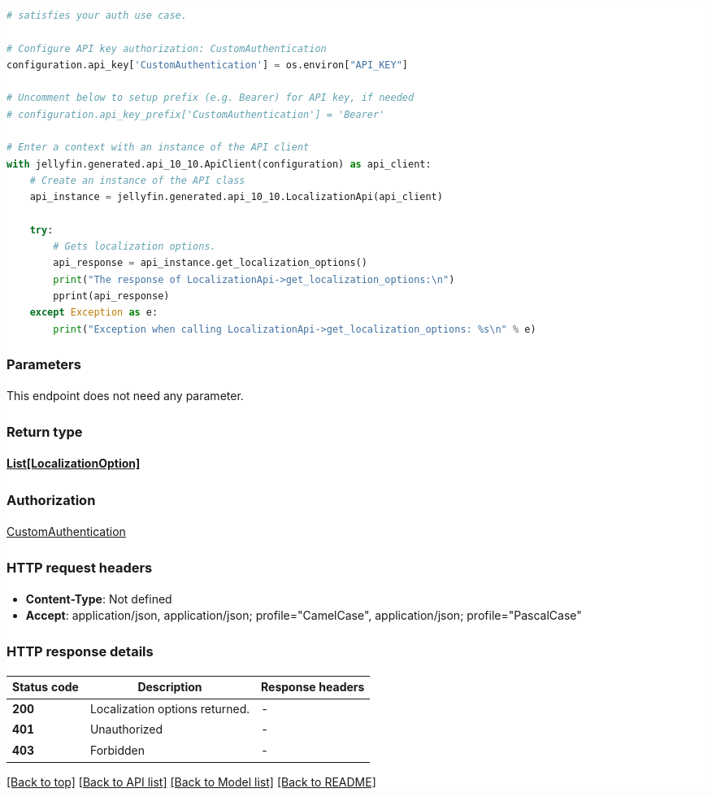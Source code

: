```python
# satisfies your auth use case.

# Configure API key authorization: CustomAuthentication
configuration.api_key['CustomAuthentication'] = os.environ["API_KEY"]

# Uncomment below to setup prefix (e.g. Bearer) for API key, if needed
# configuration.api_key_prefix['CustomAuthentication'] = 'Bearer'

# Enter a context with an instance of the API client
with jellyfin.generated.api_10_10.ApiClient(configuration) as api_client:
    # Create an instance of the API class
    api_instance = jellyfin.generated.api_10_10.LocalizationApi(api_client)

    try:
        # Gets localization options.
        api_response = api_instance.get_localization_options()
        print("The response of LocalizationApi->get_localization_options:\n")
        pprint(api_response)
    except Exception as e:
        print("Exception when calling LocalizationApi->get_localization_options: %s\n" % e)
```



### Parameters

This endpoint does not need any parameter.

### Return type

[**List[LocalizationOption]**](LocalizationOption.md)

### Authorization

[CustomAuthentication](../README.md#CustomAuthentication)

### HTTP request headers

 - **Content-Type**: Not defined
 - **Accept**: application/json, application/json; profile="CamelCase", application/json; profile="PascalCase"

### HTTP response details

| Status code | Description | Response headers |
|-------------|-------------|------------------|
**200** | Localization options returned. |  -  |
**401** | Unauthorized |  -  |
**403** | Forbidden |  -  |

[[Back to top]](#) [[Back to API list]](../README.md#documentation-for-api-endpoints) [[Back to Model list]](../README.md#documentation-for-models) [[Back to README]](../README.md)
